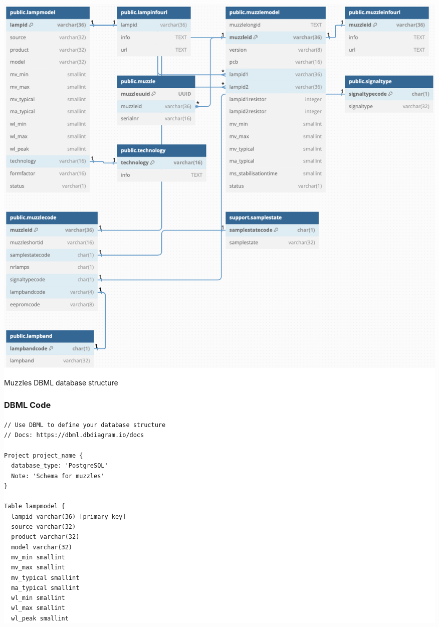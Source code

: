 <img src="../../images/DBML_schema-muzzles.png"></a>
<figcaption>Muzzles DBML database structure</figcaption>
</figure>

### DBML Code

```
// Use DBML to define your database structure
// Docs: https://dbml.dbdiagram.io/docs

Project project_name {
  database_type: 'PostgreSQL'
  Note: 'Schema for muzzles'
}

Table lampmodel {
  lampid varchar(36) [primary key]
  source varchar(32)
  product varchar(32)
  model varchar(32)
  mv_min smallint
  mv_max smallint
  mv_typical smallint
  ma_typical smallint
  wl_min smallint
  wl_max smallint
  wl_peak smallint
```